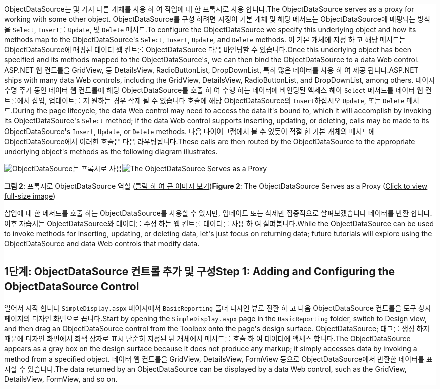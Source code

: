 <span data-ttu-id="c8dc0-117">ObjectDataSource는 몇 가지 다른 개체를 사용 하 여 작업에 대 한 프록시로 사용 합니다.</span><span class="sxs-lookup"><span data-stu-id="c8dc0-117">The ObjectDataSource serves as a proxy for working with some other object.</span></span> <span data-ttu-id="c8dc0-118">ObjectDataSource를 구성 하려면 지정이 기본 개체 및 해당 메서드는 ObjectDataSource에 매핑되는 방식을 `Select`, `Insert`를 `Update`, 및 `Delete` 메서드.</span><span class="sxs-lookup"><span data-stu-id="c8dc0-118">To configure the ObjectDataSource we specify this underlying object and how its methods map to the ObjectDataSource's `Select`, `Insert`, `Update`, and `Delete` methods.</span></span> <span data-ttu-id="c8dc0-119">이 기본 개체에 지정 하 고 해당 메서드는 ObjectDataSource에 매핑된 데이터 웹 컨트롤 ObjectDataSource 다음 바인딩할 수 있습니다.</span><span class="sxs-lookup"><span data-stu-id="c8dc0-119">Once this underlying object has been specified and its methods mapped to the ObjectDataSource's, we can then bind the ObjectDataSource to a data Web control.</span></span> <span data-ttu-id="c8dc0-120">ASP.NET 웹 컨트롤을 GridView, 등 DetailsView, RadioButtonList, DropDownList, 특히 많은 데이터를 사용 하 여 제공 됩니다.</span><span class="sxs-lookup"><span data-stu-id="c8dc0-120">ASP.NET ships with many data Web controls, including the GridView, DetailsView, RadioButtonList, and DropDownList, among others.</span></span> <span data-ttu-id="c8dc0-121">페이지 수명 주기 동안 데이터 웹 컨트롤에 해당 ObjectDataSource를 호출 하 여 수행 하는 데이터에 바인딩된 액세스 해야 `Select` 메서드를 데이터 웹 컨트롤에서 삽입, 업데이트를 지 원하는 경우 삭제 될 수 있습니다 호출에 해당 ObjectDataSource의 `Insert`하십시오 `Update`, 또는 `Delete` 메서드.</span><span class="sxs-lookup"><span data-stu-id="c8dc0-121">During the page lifecycle, the data Web control may need to access the data it's bound to, which it will accomplish by invoking its ObjectDataSource's `Select` method; if the data Web control supports inserting, updating, or deleting, calls may be made to its ObjectDataSource's `Insert`, `Update`, or `Delete` methods.</span></span> <span data-ttu-id="c8dc0-122">다음 다이어그램에서 볼 수 있듯이 적절 한 기본 개체의 메서드에 ObjectDataSource에서 이러한 호출은 다음 라우팅됩니다.</span><span class="sxs-lookup"><span data-stu-id="c8dc0-122">These calls are then routed by the ObjectDataSource to the appropriate underlying object's methods as the following diagram illustrates.</span></span>


<span data-ttu-id="c8dc0-123">[![ObjectDataSource는 프록시로 사용](displaying-data-with-the-objectdatasource-cs/_static/image3.png)](displaying-data-with-the-objectdatasource-cs/_static/image2.png)</span><span class="sxs-lookup"><span data-stu-id="c8dc0-123">[![The ObjectDataSource Serves as a Proxy](displaying-data-with-the-objectdatasource-cs/_static/image3.png)](displaying-data-with-the-objectdatasource-cs/_static/image2.png)</span></span>

<span data-ttu-id="c8dc0-124">**그림 2**: 프록시로 ObjectDataSource 역할 ([클릭 하 여 큰 이미지 보기](displaying-data-with-the-objectdatasource-cs/_static/image4.png))</span><span class="sxs-lookup"><span data-stu-id="c8dc0-124">**Figure 2**: The ObjectDataSource Serves as a Proxy ([Click to view full-size image](displaying-data-with-the-objectdatasource-cs/_static/image4.png))</span></span>


<span data-ttu-id="c8dc0-125">삽입에 대 한 메서드를 호출 하는 ObjectDataSource를 사용할 수 있지만, 업데이트 또는 삭제만 집중적으로 살펴보겠습니다 데이터를 반환 합니다. 이후 자습서는 ObjectDataSource와 데이터를 수정 하는 웹 컨트롤 데이터를 사용 하 여 살펴봅니다.</span><span class="sxs-lookup"><span data-stu-id="c8dc0-125">While the ObjectDataSource can be used to invoke methods for inserting, updating, or deleting data, let's just focus on returning data; future tutorials will explore using the ObjectDataSource and data Web controls that modify data.</span></span>

## <a name="step-1-adding-and-configuring-the-objectdatasource-control"></a><span data-ttu-id="c8dc0-126">1단계: ObjectDataSource 컨트롤 추가 및 구성</span><span class="sxs-lookup"><span data-stu-id="c8dc0-126">Step 1: Adding and Configuring the ObjectDataSource Control</span></span>

<span data-ttu-id="c8dc0-127">열어서 시작 합니다 `SimpleDisplay.aspx` 페이지에서 `BasicReporting` 폴더 디자인 뷰로 전환 하 고 다음 ObjectDataSource 컨트롤을 도구 상자 페이지의 디자인 화면으로 끕니다.</span><span class="sxs-lookup"><span data-stu-id="c8dc0-127">Start by opening the `SimpleDisplay.aspx` page in the `BasicReporting` folder, switch to Design view, and then drag an ObjectDataSource control from the Toolbox onto the page's design surface.</span></span> <span data-ttu-id="c8dc0-128">ObjectDataSource; 태그를 생성 하지 때문에 디자인 화면에서 회색 상자로 표시 단순히 지정된 된 개체에서 메서드를 호출 하 여 데이터에 액세스 합니다.</span><span class="sxs-lookup"><span data-stu-id="c8dc0-128">The ObjectDataSource appears as a gray box on the design surface because it does not produce any markup; it simply accesses data by invoking a method from a specified object.</span></span> <span data-ttu-id="c8dc0-129">데이터 웹 컨트롤을 GridView, DetailsView, FormView 등으로 ObjectDataSource에서 반환한 데이터를 표시할 수 있습니다.</span><span class="sxs-lookup"><span data-stu-id="c8dc0-129">The data returned by an ObjectDataSource can be displayed by a data Web control, such as the GridView, DetailsView, FormView, and so on.</span></span>
